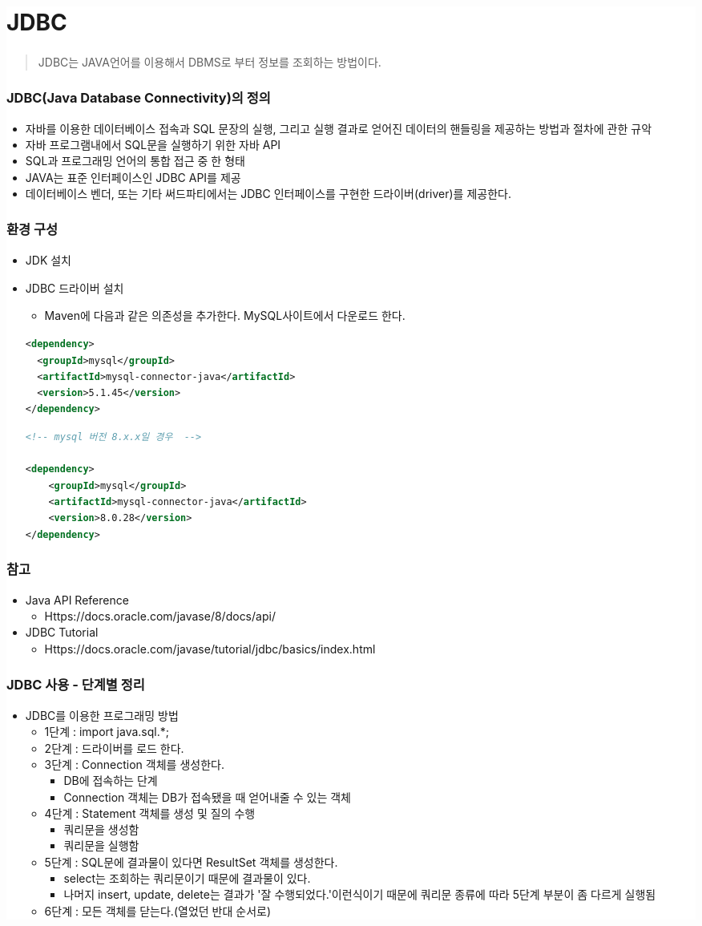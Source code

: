 # JDBC

> JDBC는 JAVA언어를 이용해서 DBMS로 부터 정보를 조회하는 방법이다.



### JDBC(Java Database Connectivity)의 정의

+ 자바를 이용한 데이터베이스 접속과 SQL 문장의 실행, 그리고 실행 결과로 얻어진 데이터의 핸들링을 제공하는 방법과 절차에 관한 규악
+ 자바 프로그램내에서 SQL문을 실행하기 위한 자바 API
+ SQL과 프로그래밍 언어의 통합 접근 중 한 형태
+ JAVA는 표준 인터페이스인 JDBC API를 제공
+ 데이터베이스 벤더, 또는 기타 써드파티에서는 JDBC 인터페이스를 구현한 드라이버(driver)를 제공한다.



### 환경 구성

+ JDK 설치

+ JDBC 드라이버 설치

  + Maven에 다음과 같은 의존성을 추가한다. MySQL사이트에서 다운로드 한다.

  ~~~xml
  <dependency>   
    <groupId>mysql</groupId>   
    <artifactId>mysql-connector-java</artifactId>
    <version>5.1.45</version>
  </dependency>
  ~~~
  
  ~~~xml
  <!-- mysql 버전 8.x.x일 경우  -->
  
  <dependency>
      <groupId>mysql</groupId>
      <artifactId>mysql-connector-java</artifactId>
      <version>8.0.28</version>
  </dependency>
  ~~~
  
  

### 참고

+ Java API Reference
  + Https://docs.oracle.com/javase/8/docs/api/
+ JDBC Tutorial
  + Https://docs.oracle.com/javase/tutorial/jdbc/basics/index.html



### JDBC 사용 - 단계별 정리

+ JDBC를 이용한 프로그래밍 방법
  + 1단계 : import java.sql.*;
  + 2단계 : 드라이버를 로드 한다.
  + 3단계 : Connection 객체를 생성한다. 
    + DB에 접속하는 단계
    + Connection 객체는 DB가 접속됐을 때 얻어내줄 수 있는 객체
  + 4단계 : Statement 객체를 생성 및 질의 수행
    + 쿼리문을 생성함
    + 쿼리문을 실행함
  + 5단계 : SQL문에 결과물이 있다면 ResultSet 객체를 생성한다.
    + select는 조회하는 쿼리문이기 때문에 결과물이 있다.
    + 나머지 insert, update, delete는 결과가 '잘 수행되었다.'이런식이기 때문에 쿼리문 종류에 따라 5단계 부분이 좀 다르게 실행됨
  + 6단계 : 모든 객체를 닫는다.(열었던 반대 순서로)